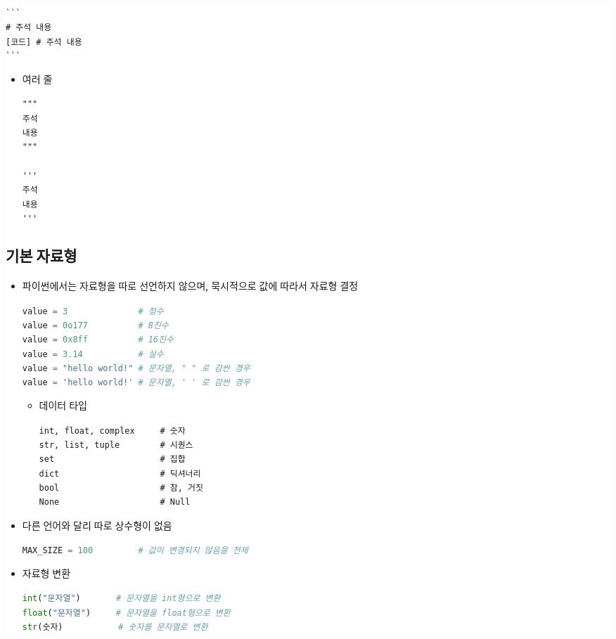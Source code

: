     ```
    # 주석 내용
    [코드] # 주석 내용
    ```

- 여러 줄

    ```
    """
    주석
    내용
    """

    '''
    주석
    내용
    '''
    ```

## 기본 자료형

- 파이썬에서는 자료형을 따로 선언하지 않으며, 묵시적으로 값에 따라서 자료형 결정

    ```py
    value = 3              # 정수
    value = 0o177          # 8진수
    value = 0x8ff          # 16진수
    value = 3.14           # 실수
    value = "hello world!" # 문자열, " " 로 감싼 경우
    value = 'hello world!' # 문자열, ' ' 로 감싼 경우
    ```

    - 데이터 타입

        ```
        int, float, complex     # 숫자
        str, list, tuple        # 시퀀스
        set                     # 집합
        dict                    # 딕셔너리
        bool                    # 참, 거짓
        None                    # Null
        ```

- 다른 언어와 달리 따로 상수형이 없음

    ```py
    MAX_SIZE = 100         # 값이 변경되지 않음을 전제
    ```

- 자료형 변환

    ```py
    int("문자열")       # 문자열을 int형으로 변환
    float("문자열")     # 문자열을 float형으로 변환
    str(숫자)           # 숫자를 문자열로 변환
    ```
